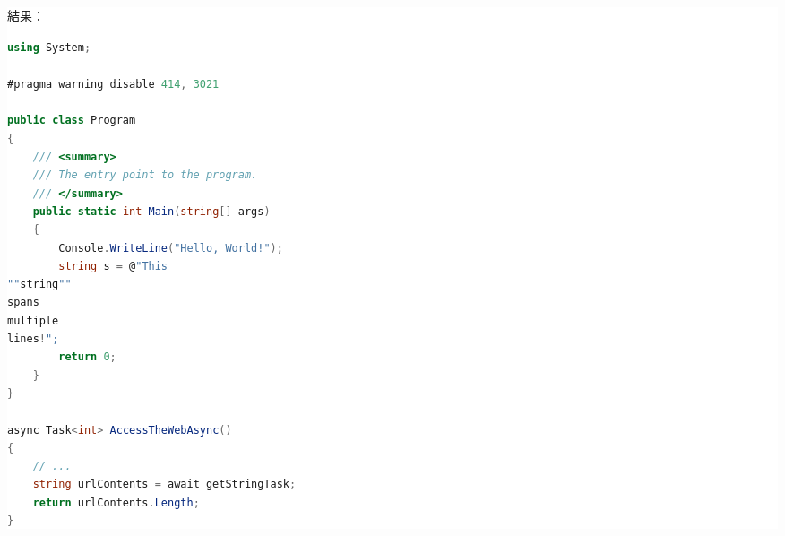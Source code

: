 結果：

```csharp
using System;

#pragma warning disable 414, 3021

public class Program
{
    /// <summary>
    /// The entry point to the program.
    /// </summary>
    public static int Main(string[] args)
    {
        Console.WriteLine("Hello, World!");
        string s = @"This
""string""
spans
multiple
lines!";
        return 0;
    }
}

async Task<int> AccessTheWebAsync()
{
    // ...
    string urlContents = await getStringTask;
    return urlContents.Length;
}
```
